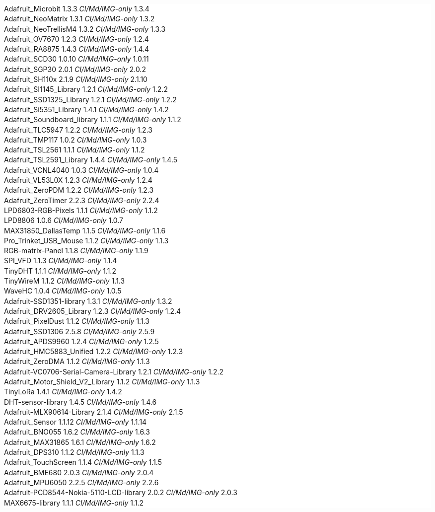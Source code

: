   Adafruit_Microbit                                  1.3.3 *CI/Md/IMG-only*    1.3.4                        
  Adafruit_NeoMatrix                                 1.3.1 *CI/Md/IMG-only*    1.3.2                        
  Adafruit_NeoTrellisM4                              1.3.2 *CI/Md/IMG-only*    1.3.3                        
  Adafruit_OV7670                                    1.2.3 *CI/Md/IMG-only*    1.2.4                        
  Adafruit_RA8875                                    1.4.3 *CI/Md/IMG-only*    1.4.4                        
  Adafruit_SCD30                                     1.0.10 *CI/Md/IMG-only*   1.0.11                       
  Adafruit_SGP30                                     2.0.1 *CI/Md/IMG-only*    2.0.2                        
  Adafruit_SH110x                                    2.1.9 *CI/Md/IMG-only*    2.1.10                       
  Adafruit_SI1145_Library                            1.2.1 *CI/Md/IMG-only*    1.2.2                        
  Adafruit_SSD1325_Library                           1.2.1 *CI/Md/IMG-only*    1.2.2                        
  Adafruit_Si5351_Library                            1.4.1 *CI/Md/IMG-only*    1.4.2                        
  Adafruit_Soundboard_library                        1.1.1 *CI/Md/IMG-only*    1.1.2                        
  Adafruit_TLC5947                                   1.2.2 *CI/Md/IMG-only*    1.2.3                        
  Adafruit_TMP117                                    1.0.2 *CI/Md/IMG-only*    1.0.3                        
  Adafruit_TSL2561                                   1.1.1 *CI/Md/IMG-only*    1.1.2                        
  Adafruit_TSL2591_Library                           1.4.4 *CI/Md/IMG-only*    1.4.5                        
  Adafruit_VCNL4040                                  1.0.3 *CI/Md/IMG-only*    1.0.4                        
  Adafruit_VL53L0X                                   1.2.3 *CI/Md/IMG-only*    1.2.4                        
  Adafruit_ZeroPDM                                   1.2.2 *CI/Md/IMG-only*    1.2.3                        
  Adafruit_ZeroTimer                                 2.2.3 *CI/Md/IMG-only*    2.2.4                        
  LPD6803-RGB-Pixels                                 1.1.1 *CI/Md/IMG-only*    1.1.2                        
  LPD8806                                            1.0.6 *CI/Md/IMG-only*    1.0.7                        
  MAX31850_DallasTemp                                1.1.5 *CI/Md/IMG-only*    1.1.6                        
  Pro_Trinket_USB_Mouse                              1.1.2 *CI/Md/IMG-only*    1.1.3                        
  RGB-matrix-Panel                                   1.1.8 *CI/Md/IMG-only*    1.1.9                        
  SPI_VFD                                            1.1.3 *CI/Md/IMG-only*    1.1.4                        
  TinyDHT                                            1.1.1 *CI/Md/IMG-only*    1.1.2                        
  TinyWireM                                          1.1.2 *CI/Md/IMG-only*    1.1.3                        
  WaveHC                                             1.0.4 *CI/Md/IMG-only*    1.0.5                        
  Adafruit-SSD1351-library                           1.3.1 *CI/Md/IMG-only*    1.3.2                        
  Adafruit_DRV2605_Library                           1.2.3 *CI/Md/IMG-only*    1.2.4                        
  Adafruit_PixelDust                                 1.1.2 *CI/Md/IMG-only*    1.1.3                        
  Adafruit_SSD1306                                   2.5.8 *CI/Md/IMG-only*    2.5.9                        
  Adafruit_APDS9960                                  1.2.4 *CI/Md/IMG-only*    1.2.5                        
  Adafruit_HMC5883_Unified                           1.2.2 *CI/Md/IMG-only*    1.2.3                        
  Adafruit_ZeroDMA                                   1.1.2 *CI/Md/IMG-only*    1.1.3                        
  Adafruit-VC0706-Serial-Camera-Library              1.2.1 *CI/Md/IMG-only*    1.2.2                        
  Adafruit_Motor_Shield_V2_Library                   1.1.2 *CI/Md/IMG-only*    1.1.3                        
  TinyLoRa                                           1.4.1 *CI/Md/IMG-only*    1.4.2                        
  DHT-sensor-library                                 1.4.5 *CI/Md/IMG-only*    1.4.6                        
  Adafruit-MLX90614-Library                          2.1.4 *CI/Md/IMG-only*    2.1.5                        
  Adafruit_Sensor                                    1.1.12 *CI/Md/IMG-only*   1.1.14                       
  Adafruit_BNO055                                    1.6.2 *CI/Md/IMG-only*    1.6.3                        
  Adafruit_MAX31865                                  1.6.1 *CI/Md/IMG-only*    1.6.2                        
  Adafruit_DPS310                                    1.1.2 *CI/Md/IMG-only*    1.1.3                        
  Adafruit_TouchScreen                               1.1.4 *CI/Md/IMG-only*    1.1.5                        
  Adafruit_BME680                                    2.0.3 *CI/Md/IMG-only*    2.0.4                        
  Adafruit_MPU6050                                   2.2.5 *CI/Md/IMG-only*    2.2.6                        
  Adafruit-PCD8544-Nokia-5110-LCD-library            2.0.2 *CI/Md/IMG-only*    2.0.3                        
  MAX6675-library                                    1.1.1 *CI/Md/IMG-only*    1.1.2                        
